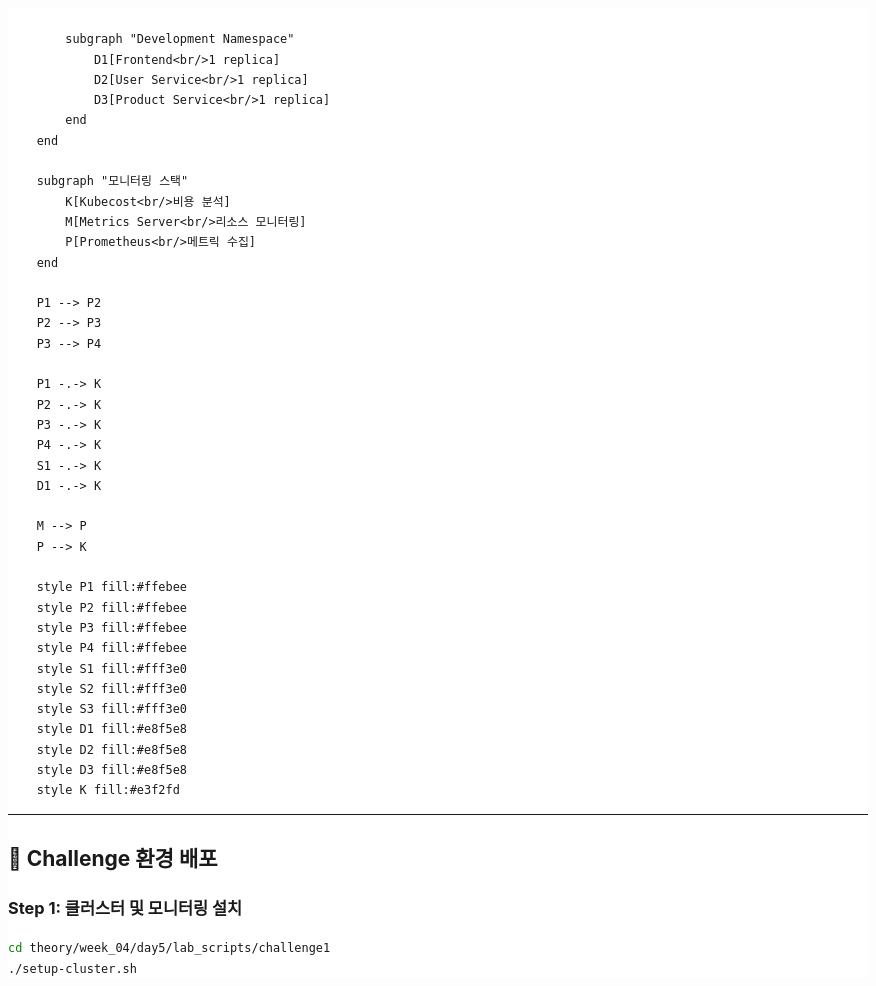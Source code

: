 ```mermaid
        
        subgraph "Development Namespace"
            D1[Frontend<br/>1 replica]
            D2[User Service<br/>1 replica]
            D3[Product Service<br/>1 replica]
        end
    end
    
    subgraph "모니터링 스택"
        K[Kubecost<br/>비용 분석]
        M[Metrics Server<br/>리소스 모니터링]
        P[Prometheus<br/>메트릭 수집]
    end
    
    P1 --> P2
    P2 --> P3
    P3 --> P4
    
    P1 -.-> K
    P2 -.-> K
    P3 -.-> K
    P4 -.-> K
    S1 -.-> K
    D1 -.-> K
    
    M --> P
    P --> K
    
    style P1 fill:#ffebee
    style P2 fill:#ffebee
    style P3 fill:#ffebee
    style P4 fill:#ffebee
    style S1 fill:#fff3e0
    style S2 fill:#fff3e0
    style S3 fill:#fff3e0
    style D1 fill:#e8f5e8
    style D2 fill:#e8f5e8
    style D3 fill:#e8f5e8
    style K fill:#e3f2fd
```

---

## 🔧 Challenge 환경 배포

### Step 1: 클러스터 및 모니터링 설치
```bash
cd theory/week_04/day5/lab_scripts/challenge1
./setup-cluster.sh
```
